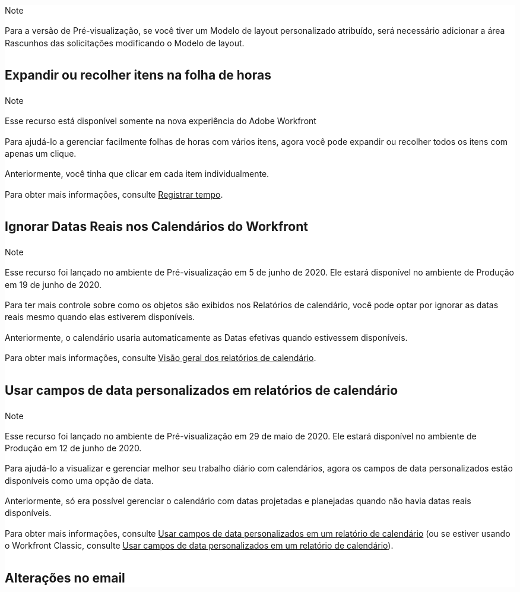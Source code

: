 >[!NOTE]
>
>Para a versão de Pré-visualização, se você tiver um Modelo de layout personalizado atribuído, será necessário adicionar a área Rascunhos das solicitações modificando o Modelo de layout.

## Expandir ou recolher itens na folha de horas

>[!NOTE]
>
>Esse recurso está disponível somente na nova experiência do Adobe Workfront

Para ajudá-lo a gerenciar facilmente folhas de horas com vários itens, agora você pode expandir ou recolher todos os itens com apenas um clique.

Anteriormente, você tinha que clicar em cada item individualmente.

Para obter mais informações, consulte [Registrar tempo](../../../timesheets/create-and-manage-timesheets/log-time.md).

## Ignorar Datas Reais nos Calendários do Workfront

>[!NOTE]
>
>Esse recurso foi lançado no ambiente de Pré-visualização em 5 de junho de 2020. Ele estará disponível no ambiente de Produção em 19 de junho de 2020.

Para ter mais controle sobre como os objetos são exibidos nos Relatórios de calendário, você pode optar por ignorar as datas reais mesmo quando elas estiverem disponíveis.

Anteriormente, o calendário usaria automaticamente as Datas efetivas quando estivessem disponíveis.

Para obter mais informações, consulte [Visão geral dos relatórios de calendário](../../../reports-and-dashboards/reports/calendars/calendar-reports-overview.md).

## Usar campos de data personalizados em relatórios de calendário

>[!NOTE]
>
>Esse recurso foi lançado no ambiente de Pré-visualização em 29 de maio de 2020. Ele estará disponível no ambiente de Produção em 12 de junho de 2020.

Para ajudá-lo a visualizar e gerenciar melhor seu trabalho diário com calendários, agora os campos de data personalizados estão disponíveis como uma opção de data.

Anteriormente, só era possível gerenciar o calendário com datas projetadas e planejadas quando não havia datas reais disponíveis.

Para obter mais informações, consulte [Usar campos de data personalizados em um relatório de calendário](../../../reports-and-dashboards/reports/calendars/use-custom-dates.md) (ou se estiver usando o Workfront Classic, consulte [Usar campos de data personalizados em um relatório de calendário](https://one.workfront.com/s/article/Use-custom-date-fields-in-a-calendar-report-432597950?language=en_US)).

## Alterações no email

